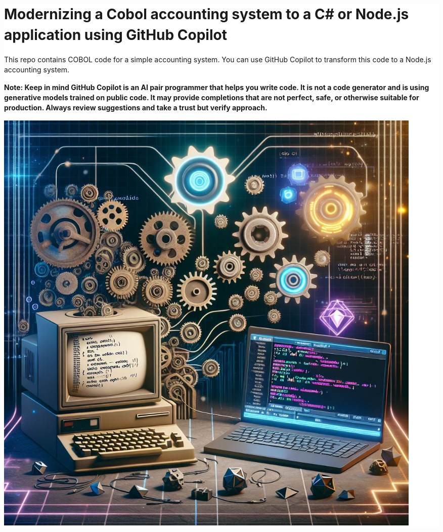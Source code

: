 # Modernizing a Cobol accounting system to a C# or Node.js application using GitHub Copilot

This repo contains COBOL code for a simple accounting system. You can use GitHub Copilot to transform this code to a Node.js accounting system.

**Note: Keep in mind GitHub Copilot is an AI pair programmer that helps you write code. It is not a code generator and is using generative
models trained on public code. It may provide completions that are not perfect, safe, or otherwise suitable for production. Always review suggestions
and take a trust but verify approach.**

<img src="images/cobol_to_nodejs.png" alt="Cobol to C# or Node.js" width="800"/>
